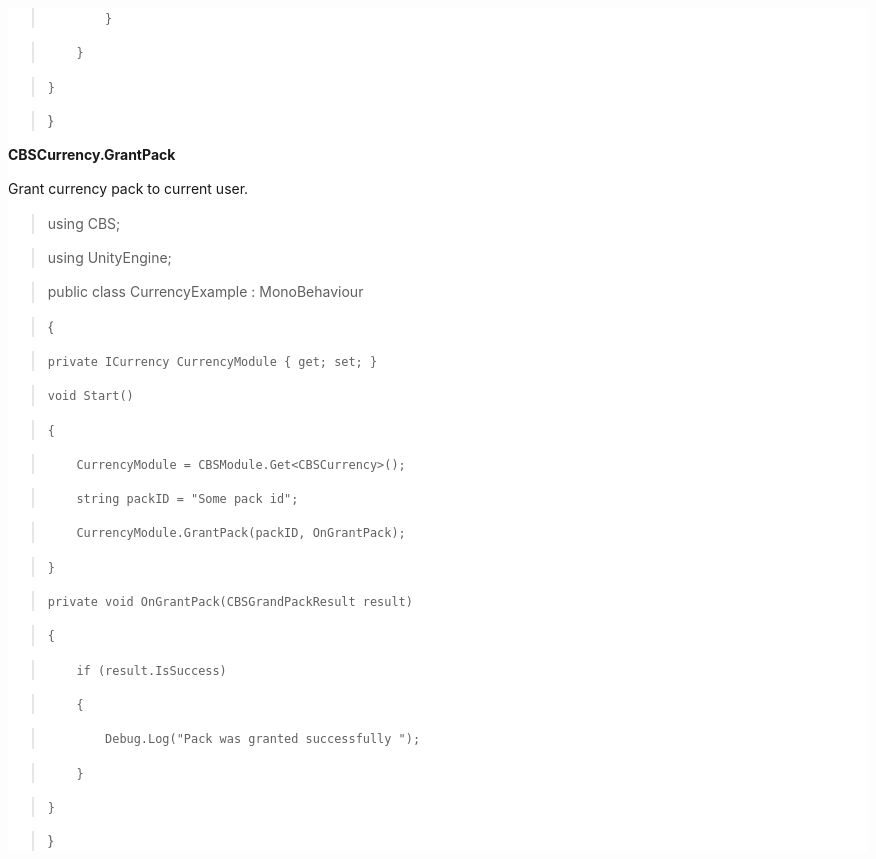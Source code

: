 >             }

>         }

>     }

> }



**CBSCurrency.GrantPack**

Grant currency pack to current user.

> using CBS;

> using UnityEngine;

>

> public class CurrencyExample : MonoBehaviour

> {

>     private ICurrency CurrencyModule { get; set; }

>

>     void Start()

>     {

>         CurrencyModule = CBSModule.Get<CBSCurrency>();

>

>         string packID = "Some pack id";

>

>         CurrencyModule.GrantPack(packID, OnGrantPack);

>     }

>

>     private void OnGrantPack(CBSGrandPackResult result)

>     {

>         if (result.IsSuccess)

>         {

>             Debug.Log("Pack was granted successfully ");

>         }

>     }

> }

